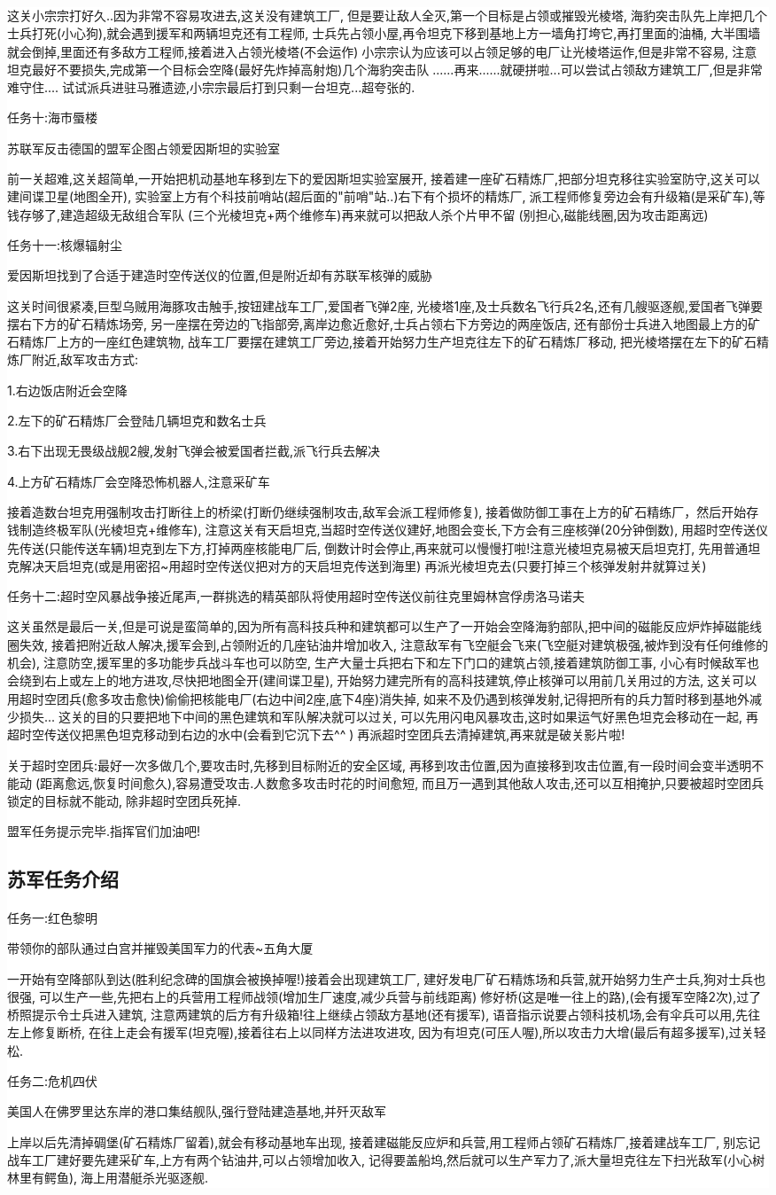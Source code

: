 这关小宗宗打好久..因为非常不容易攻进去,这关没有建筑工厂, 但是要让敌人全灭,第一个目标是占领或摧毁光棱塔, 海豹突击队先上岸把几个士兵打死(小心狗),就会遇到援军和两辆坦克还有工程师, 士兵先占领小屋,再令坦克下移到基地上方一墙角打垮它,再打里面的油桶, 大半围墙就会倒掉,里面还有多敌方工程师,接着进入占领光棱塔(不会运作) 小宗宗认为应该可以占领足够的电厂让光棱塔运作,但是非常不容易, 注意坦克最好不要损失,完成第一个目标会空降(最好先炸掉高射炮)几个海豹突击队 ......再来......就硬拼啦...可以尝试占领敌方建筑工厂,但是非常难守住.... 试试派兵进驻马雅遗迹,小宗宗最后打到只剩一台坦克...超夸张的.

任务十:海市蜃楼

苏联军反击德国的盟军企图占领爱因斯坦的实验室

前一关超难,这关超简单,一开始把机动基地车移到左下的爱因斯坦实验室展开, 接着建一座矿石精炼厂,把部分坦克移往实验室防守,这关可以建间谍卫星(地图全开), 实验室上方有个科技前哨站(超后面的"前哨"站..)右下有个损坏的精炼厂, 派工程师修复旁边会有升级箱(是采矿车),等钱存够了,建造超级无敌组合军队 (三个光棱坦克+两个维修车)再来就可以把敌人杀个片甲不留 (别担心,磁能线圈,因为攻击距离远)

任务十一:核爆辐射尘

爱因斯坦找到了合适于建造时空传送仪的位置,但是附近却有苏联军核弹的威胁

这关时间很紧凑,巨型乌贼用海豚攻击触手,按钮建战车工厂,爱国者飞弹2座, 光棱塔1座,及士兵数名飞行兵2名,还有几艘驱逐舰,爱国者飞弹要摆右下方的矿石精炼场旁, 另一座摆在旁边的飞指部旁,离岸边愈近愈好,士兵占领右下方旁边的两座饭店, 还有部份士兵进入地图最上方的矿石精炼厂上方的一座红色建筑物, 战车工厂要摆在建筑工厂旁边,接着开始努力生产坦克往左下的矿石精炼厂移动, 把光棱塔摆在左下的矿石精炼厂附近,敌军攻击方式:

1.右边饭店附近会空降

2.左下的矿石精炼厂会登陆几辆坦克和数名士兵

3.右下出现无畏级战舰2艘,发射飞弹会被爱国者拦截,派飞行兵去解决

4.上方矿石精炼厂会空降恐怖机器人,注意采矿车

接着造数台坦克用强制攻击打断往上的桥梁(打断仍继续强制攻击,敌军会派工程师修复), 接着做防御工事在上方的矿石精练厂，然后开始存钱制造终极军队(光棱坦克+维修车), 注意这关有天启坦克,当超时空传送仪建好,地图会变长,下方会有三座核弹(20分钟倒数), 用超时空传送仪先传送(只能传送车辆)坦克到左下方,打掉两座核能电厂后, 倒数计时会停止,再来就可以慢慢打啦!注意光棱坦克易被天启坦克打, 先用普通坦克解决天启坦克(或是用密招~用超时空传送仪把对方的天启坦克传送到海里) 再派光棱坦克去(只要打掉三个核弹发射井就算过关)

任务十二:超时空风暴战争接近尾声,一群挑选的精英部队将使用超时空传送仪前往克里姆林宫俘虏洛马诺夫

这关虽然是最后一关,但是可说是蛮简单的,因为所有高科技兵种和建筑都可以生产了一开始会空降海豹部队,把中间的磁能反应炉炸掉磁能线圈失效, 接着把附近敌人解决,援军会到,占领附近的几座钻油井增加收入, 注意敌军有飞空艇会飞来(飞空艇对建筑极强,被炸到没有任何维修的机会), 注意防空,援军里的多功能步兵战斗车也可以防空, 生产大量士兵把右下和左下门口的建筑占领,接着建筑防御工事, 小心有时候敌军也会绕到右上或左上的地方进攻,尽快把地图全开(建间谍卫星), 开始努力建完所有的高科技建筑,停止核弹可以用前几关用过的方法, 这关可以用超时空团兵(愈多攻击愈快)偷偷把核能电厂(右边中间2座,底下4座)消失掉, 如来不及仍遇到核弹发射,记得把所有的兵力暂时移到基地外减少损失... 这关的目的只要把地下中间的黑色建筑和军队解决就可以过关, 可以先用闪电风暴攻击,这时如果运气好黑色坦克会移动在一起, 再超时空传送仪把黑色坦克移动到右边的水中(会看到它沉下去^^ ) 再派超时空团兵去清掉建筑,再来就是破关影片啦!

关于超时空团兵:最好一次多做几个,要攻击时,先移到目标附近的安全区域, 再移到攻击位置,因为直接移到攻击位置,有一段时间会变半透明不能动 (距离愈远,恢复时间愈久),容易遭受攻击.人数愈多攻击时花的时间愈短, 而且万一遇到其他敌人攻击,还可以互相掩护,只要被超时空团兵锁定的目标就不能动, 除非超时空团兵死掉.

盟军任务提示完毕.指挥官们加油吧!

## 苏军任务介绍

任务一:红色黎明

带领你的部队通过白宫并摧毁美国军力的代表~五角大厦

一开始有空降部队到达(胜利纪念碑的国旗会被换掉喔!)接着会出现建筑工厂, 建好发电厂矿石精炼场和兵营,就开始努力生产士兵,狗对士兵也很强, 可以生产一些,先把右上的兵营用工程师战领(增加生厂速度,减少兵营与前线距离) 修好桥(这是唯一往上的路),(会有援军空降2次),过了桥照提示令士兵进入建筑, 注意两建筑的后方有升级箱!往上继续占领敌方基地(还有援军), 语音指示说要占领科技机场,会有伞兵可以用,先往左上修复断桥, 在往上走会有援军(坦克喔),接着往右上以同样方法进攻进攻, 因为有坦克(可压人喔),所以攻击力大增(最后有超多援军),过关轻松.

任务二:危机四伏

美国人在佛罗里达东岸的港口集结舰队,强行登陆建造基地,并歼灭敌军

上岸以后先清掉碉堡(矿石精炼厂留着),就会有移动基地车出现, 接着建磁能反应炉和兵营,用工程师占领矿石精炼厂,接着建战车工厂, 别忘记战车工厂建好要先建采矿车,上方有两个钻油井,可以占领增加收入, 记得要盖船坞,然后就可以生产军力了,派大量坦克往左下扫光敌军(小心树林里有鳄鱼), 海上用潜艇杀光驱逐舰.
